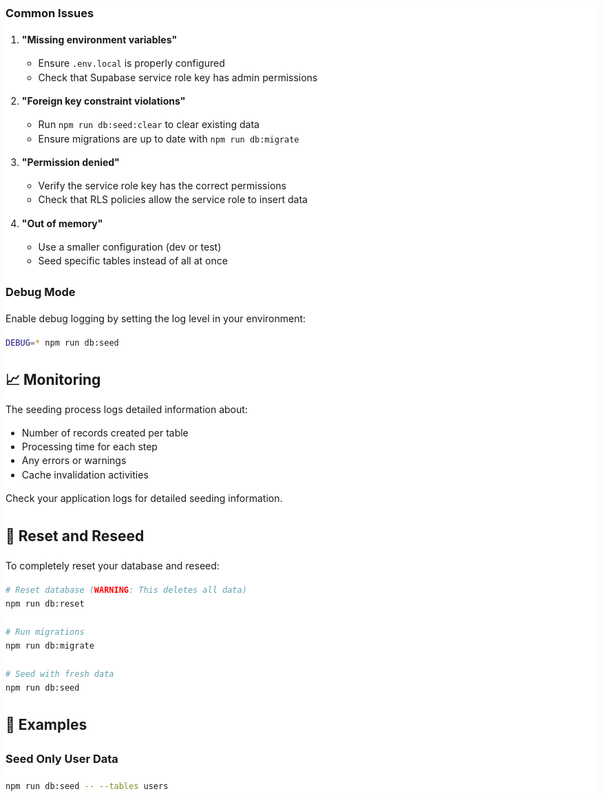 ### Common Issues

1. **"Missing environment variables"**
   - Ensure `.env.local` is properly configured
   - Check that Supabase service role key has admin permissions

2. **"Foreign key constraint violations"**
   - Run `npm run db:seed:clear` to clear existing data
   - Ensure migrations are up to date with `npm run db:migrate`

3. **"Permission denied"**
   - Verify the service role key has the correct permissions
   - Check that RLS policies allow the service role to insert data

4. **"Out of memory"**
   - Use a smaller configuration (dev or test)
   - Seed specific tables instead of all at once

### Debug Mode

Enable debug logging by setting the log level in your environment:

```bash
DEBUG=* npm run db:seed
```

## 📈 Monitoring

The seeding process logs detailed information about:
- Number of records created per table
- Processing time for each step
- Any errors or warnings
- Cache invalidation activities

Check your application logs for detailed seeding information.

## 🔄 Reset and Reseed

To completely reset your database and reseed:

```bash
# Reset database (WARNING: This deletes all data)
npm run db:reset

# Run migrations
npm run db:migrate

# Seed with fresh data
npm run db:seed
```

## 📝 Examples

### Seed Only User Data
```bash
npm run db:seed -- --tables users
```
